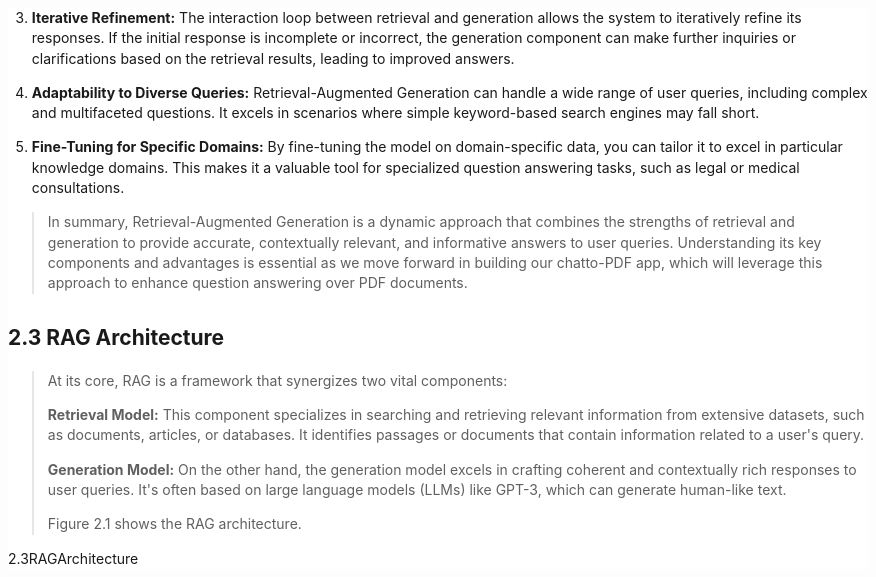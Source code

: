 3.  **Iterative Refinement:** The interaction loop between retrieval and
    generation allows the system to iteratively refine its responses. If
    the initial response is incomplete or incorrect, the generation
    component can make further inquiries or clarifications based on the
    retrieval results, leading to improved answers.

4.  **Adaptability to Diverse Queries:** Retrieval-Augmented Generation
    can handle a wide range of user queries, including complex and
    multifaceted questions. It excels in scenarios where simple
    keyword-based search engines may fall short.

5.  **Fine-Tuning for Specific Domains:** By fine-tuning the model on
    domain-specific data, you can tailor it to excel in particular
    knowledge domains. This makes it a valuable tool for specialized
    question answering tasks, such as legal or medical consultations.

> In summary, Retrieval-Augmented Generation is a dynamic approach that
> combines the strengths of retrieval and generation to provide
> accurate, contextually relevant, and informative answers to user
> queries. Understanding its key components and advantages is essential
> as we move forward in building our chatto-PDF app, which will leverage
> this approach to enhance question answering over PDF documents.

## 2.3 RAG Architecture

> At its core, RAG is a framework that synergizes two vital components:
>
> **Retrieval Model:** This component specializes in searching and
> retrieving relevant information from extensive datasets, such as
> documents, articles, or databases. It identifies passages or documents
> that contain information related to a user's query.
>
> **Generation Model:** On the other hand, the generation model excels
> in crafting coherent and contextually rich responses to user queries.
> It's often based on large language models (LLMs) like GPT-3, which can
> generate human-like text.
>
> Figure 2.1 shows the RAG architecture.

2.3RAGArchitecture
